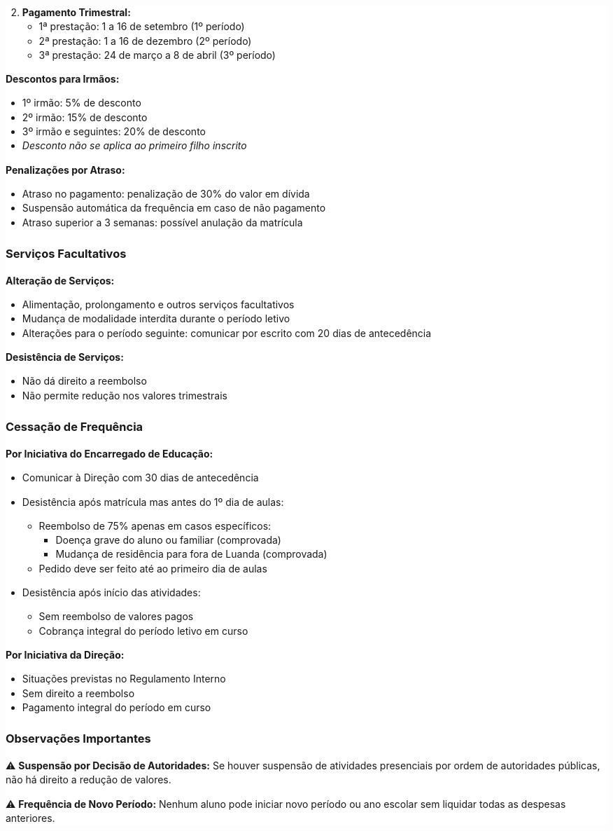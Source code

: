 2. **Pagamento Trimestral:**
   - 1ª prestação: 1 a 16 de setembro (1º período)
   - 2ª prestação: 1 a 16 de dezembro (2º período)
   - 3ª prestação: 24 de março a 8 de abril (3º período)

**Descontos para Irmãos:**
- 1º irmão: 5% de desconto
- 2º irmão: 15% de desconto
- 3º irmão e seguintes: 20% de desconto
- *Desconto não se aplica ao primeiro filho inscrito*

**Penalizações por Atraso:**
- Atraso no pagamento: penalização de 30% do valor em dívida
- Suspensão automática da frequência em caso de não pagamento
- Atraso superior a 3 semanas: possível anulação da matrícula

### Serviços Facultativos

**Alteração de Serviços:**
- Alimentação, prolongamento e outros serviços facultativos
- Mudança de modalidade interdita durante o período letivo
- Alterações para o período seguinte: comunicar por escrito com 20 dias de antecedência

**Desistência de Serviços:**
- Não dá direito a reembolso
- Não permite redução nos valores trimestrais

### Cessação de Frequência

**Por Iniciativa do Encarregado de Educação:**
- Comunicar à Direção com 30 dias de antecedência
- Desistência após matrícula mas antes do 1º dia de aulas:
  - Reembolso de 75% apenas em casos específicos:
    - Doença grave do aluno ou familiar (comprovada)
    - Mudança de residência para fora de Luanda (comprovada)
  - Pedido deve ser feito até ao primeiro dia de aulas

- Desistência após início das atividades:
  - Sem reembolso de valores pagos
  - Cobrança integral do período letivo em curso

**Por Iniciativa da Direção:**
- Situações previstas no Regulamento Interno
- Sem direito a reembolso
- Pagamento integral do período em curso

### Observações Importantes

⚠️ **Suspensão por Decisão de Autoridades:**
Se houver suspensão de atividades presenciais por ordem de autoridades públicas, não há direito a redução de valores.

⚠️ **Frequência de Novo Período:**
Nenhum aluno pode iniciar novo período ou ano escolar sem liquidar todas as despesas anteriores.

